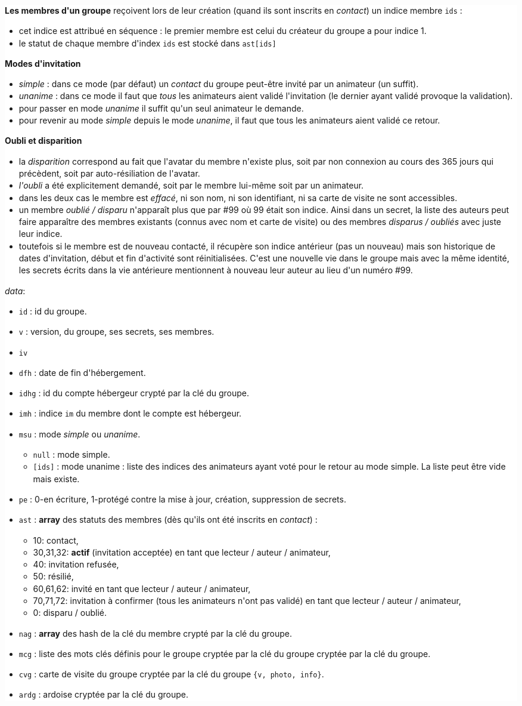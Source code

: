 **Les membres d'un groupe** reçoivent lors de leur création (quand ils sont inscrits en _contact_) un indice membre `ids` :
- cet indice est attribué en séquence : le premier membre est celui du créateur du groupe a pour indice 1.
- le statut de chaque membre d'index `ids` est stocké dans `ast[ids]`

**Modes d'invitation**
- _simple_ : dans ce mode (par défaut) un _contact_ du groupe peut-être invité par un animateur (un suffit).
- _unanime_ : dans ce mode il faut que _tous_ les animateurs aient validé l'invitation (le dernier ayant validé provoque la validation).
- pour passer en mode _unanime_ il suffit qu'un seul animateur le demande.
- pour revenir au mode _simple_ depuis le mode _unanime_, il faut que tous les animateurs aient validé ce retour.

**Oubli et disparition**
- la _disparition_ correspond au fait que l'avatar du membre n'existe plus, soit par non connexion au cours des 365 jours qui précèdent, soit par auto-résiliation de l'avatar.
- _l'oubli_ a été explicitement demandé, soit par le membre lui-même soit par un animateur. 
- dans les deux cas le membre est _effacé_, ni son nom, ni son identifiant, ni sa carte de visite ne sont accessibles.
- un membre _oublié / disparu_ n'apparaît plus que par #99 où 99 était son indice. Ainsi dans un secret, la liste des auteurs peut faire apparaître des membres existants (connus avec nom et carte de visite) ou des membres _disparus / oubliés_ avec juste leur indice.
- toutefois si le membre est de nouveau contacté, il récupère son indice antérieur (pas un nouveau) mais son historique de dates d'invitation, début et fin d'activité sont réinitialisées. C'est une nouvelle vie dans le groupe mais avec la même identité, les secrets écrits dans la vie antérieure mentionnent à nouveau leur auteur au lieu d'un numéro #99.

_data_:
- `id` : id du groupe.
- `v` : version, du groupe, ses secrets, ses membres. 
- `iv`
- `dfh` : date de fin d'hébergement.

- `idhg` : id du compte hébergeur crypté par la clé du groupe.
- `imh` : indice `im` du membre dont le compte est hébergeur.
- `msu` : mode _simple_ ou _unanime_.
  - `null` : mode simple.
  - `[ids]` : mode unanime : liste des indices des animateurs ayant voté pour le retour au mode simple. La liste peut être vide mais existe.
- `pe` : 0-en écriture, 1-protégé contre la mise à jour, création, suppression de secrets.
- `ast` : **array** des statuts des membres (dès qu'ils ont été inscrits en _contact_) :
  - 10: contact, 
  - 30,31,32: **actif** (invitation acceptée) en tant que lecteur / auteur / animateur, 
  - 40: invitation refusée,
  - 50: résilié, 
  - 60,61,62: invité en tant que lecteur / auteur / animateur, 
  - 70,71,72: invitation à confirmer (tous les animateurs n'ont pas validé) en tant que lecteur / auteur / animateur, 
  - 0: disparu / oublié.
- `nag` : **array** des hash de la clé du membre crypté par la clé du groupe.
- `mcg` : liste des mots clés définis pour le groupe cryptée par la clé du groupe cryptée par la clé du groupe.
- `cvg` : carte de visite du groupe cryptée par la clé du groupe `{v, photo, info}`.
- `ardg` : ardoise cryptée par la clé du groupe.
